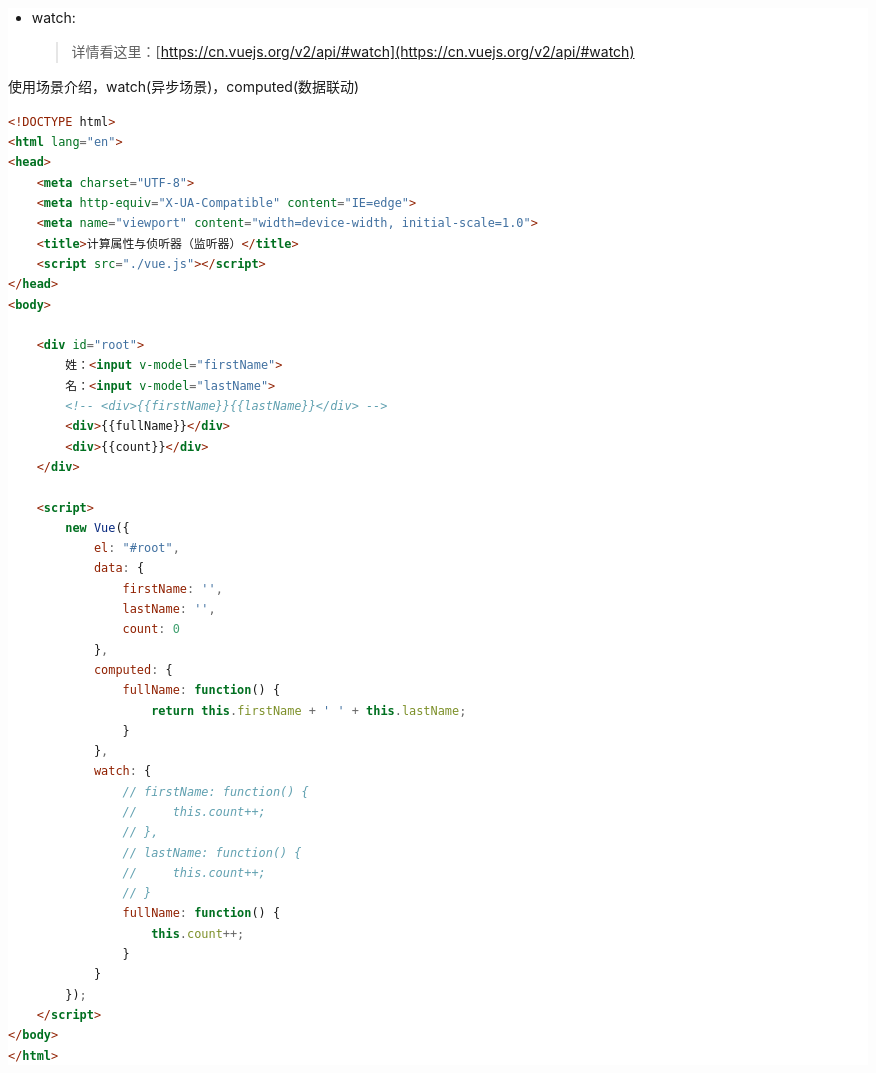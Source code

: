 - watch:

  > 详情看这里：[https://cn.vuejs.org/v2/api/#watch](https://cn.vuejs.org/v2/api/#watch)

使用场景介绍，watch(异步场景)，computed(数据联动)

```html
<!DOCTYPE html>
<html lang="en">
<head>
    <meta charset="UTF-8">
    <meta http-equiv="X-UA-Compatible" content="IE=edge">
    <meta name="viewport" content="width=device-width, initial-scale=1.0">
    <title>计算属性与侦听器（监听器）</title>
    <script src="./vue.js"></script>
</head>
<body>
    
    <div id="root">
        姓：<input v-model="firstName">
        名：<input v-model="lastName">
        <!-- <div>{{firstName}}{{lastName}}</div> -->
        <div>{{fullName}}</div>
        <div>{{count}}</div>
    </div>

    <script>
        new Vue({
            el: "#root",
            data: {
                firstName: '',
                lastName: '',
                count: 0
            },
            computed: {
                fullName: function() {
                    return this.firstName + ' ' + this.lastName;
                }
            },
            watch: {
                // firstName: function() {
                //     this.count++;
                // },
                // lastName: function() {
                //     this.count++;
                // }
                fullName: function() {
                    this.count++;
                }
            }
        });
    </script>
</body>
</html>
```
